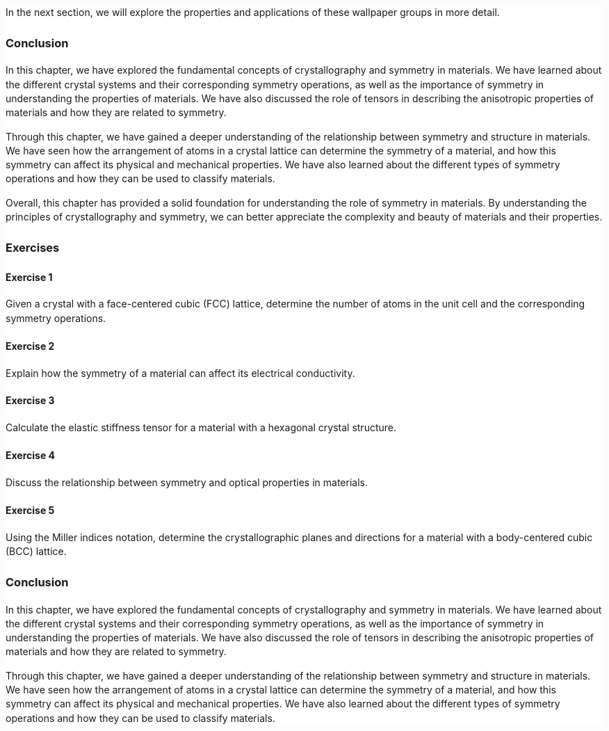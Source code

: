 In the next section, we will explore the properties and applications of these wallpaper groups in more detail. 


### Conclusion
In this chapter, we have explored the fundamental concepts of crystallography and symmetry in materials. We have learned about the different crystal systems and their corresponding symmetry operations, as well as the importance of symmetry in understanding the properties of materials. We have also discussed the role of tensors in describing the anisotropic properties of materials and how they are related to symmetry.

Through this chapter, we have gained a deeper understanding of the relationship between symmetry and structure in materials. We have seen how the arrangement of atoms in a crystal lattice can determine the symmetry of a material, and how this symmetry can affect its physical and mechanical properties. We have also learned about the different types of symmetry operations and how they can be used to classify materials.

Overall, this chapter has provided a solid foundation for understanding the role of symmetry in materials. By understanding the principles of crystallography and symmetry, we can better appreciate the complexity and beauty of materials and their properties.

### Exercises
#### Exercise 1
Given a crystal with a face-centered cubic (FCC) lattice, determine the number of atoms in the unit cell and the corresponding symmetry operations.

#### Exercise 2
Explain how the symmetry of a material can affect its electrical conductivity.

#### Exercise 3
Calculate the elastic stiffness tensor for a material with a hexagonal crystal structure.

#### Exercise 4
Discuss the relationship between symmetry and optical properties in materials.

#### Exercise 5
Using the Miller indices notation, determine the crystallographic planes and directions for a material with a body-centered cubic (BCC) lattice.


### Conclusion
In this chapter, we have explored the fundamental concepts of crystallography and symmetry in materials. We have learned about the different crystal systems and their corresponding symmetry operations, as well as the importance of symmetry in understanding the properties of materials. We have also discussed the role of tensors in describing the anisotropic properties of materials and how they are related to symmetry.

Through this chapter, we have gained a deeper understanding of the relationship between symmetry and structure in materials. We have seen how the arrangement of atoms in a crystal lattice can determine the symmetry of a material, and how this symmetry can affect its physical and mechanical properties. We have also learned about the different types of symmetry operations and how they can be used to classify materials.
